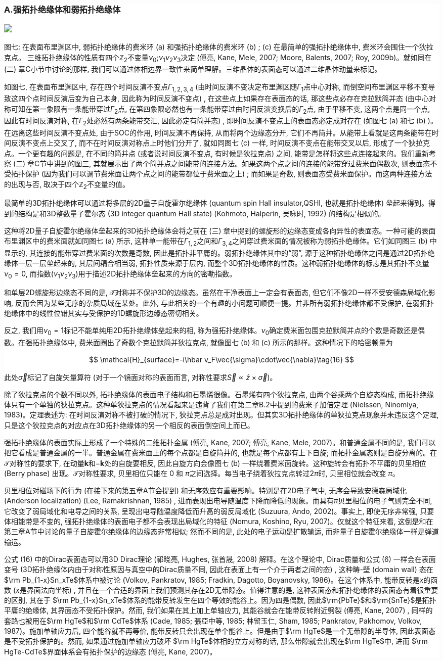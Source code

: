 ### A.强拓扑绝缘体和弱拓扑绝缘体

![](https://journals.aps.org/rmp/article/10.1103/RevModPhys.82.3045/figures/7/large)

图七: 在表面布里渊区中, 弱拓扑绝缘体的费米环 (a) 和强拓扑绝缘体的费米环 (b) ; (c) 在最简单的强拓扑绝缘体中, 费米环会围住一个狄拉克点。
三维拓扑绝缘体的性质有四个$\mathbb{Z}_2$不变量$\nu_0$;$\nu_1\nu_2\nu_3$决定 (傅亮, Kane, Mele, 2007; Moore, Balents, 2007; Roy, 2009b)。就如同在 (二) 章C小节中讨论的那样, 我们可以通过体相边界一致性来简单理解。三维晶体的表面态可以通过二维晶体动量来标记。

如图七, 在表面布里渊区中, 存在四个时间反演不变点$\Gamma_{1,2,3,4}$ (由时间反演不变决定布里渊区随$\Gamma_1$点中心对称, 而倒空间布里渊区平移不变导致这四个点时间反演后变为自己本身, 因此称为时间反演不变点) , 在这些点上如果存在表面态的话, 那这些点必存在克拉默简并态 (由中心对称可知在第一象限有一条能带穿过$\Gamma_2$点, 在第四象限必然也有一条能带穿过由时间反演变换后的$\Gamma_2$点, 由于平移不变, 这两个点是同一个点, 因此有时间反演对称, 在$\Gamma_2$处必然有两条能带交汇, 因此必定有简并态) , 即时间反演不变点上的表面态必定成对存在 (如图七 (a) 和七 (b) )。在远离这些时间反演不变点处, 由于SOC的作用, 时间反演不再保持, 从而将两个边缘态分开, 它们不再简并。从能带上看就是这两条能带在时间反演不变点上交叉了, 而不在时间反演对称点上时他们分开了, 就如同图七 (c) 一样, 时间反演不变点在能带交叉以后, 形成了一个狄拉克点。一个更有趣的问题是, 在不同的简并点 (或者说时间反演不变点, 有时候是狄拉克点) 之间, 能带是怎样将这些点连接起来的。我们重新考察 (二) 章C节中讲到的图三, 其就展示出了两个简并点之间能带的连接方法。如果这两个点之间的连接的能带穿过费米面偶数次, 则表面态不受拓扑保护 (因为我们可以调节费米面让两个点之间的能带都位于费米面之上) ; 而如果是奇数, 则表面态受费米面保护。而这两种连接方法的出现与否, 取决于四个$\mathbb{Z}_2$不变量的值。

最简单的3D拓扑绝缘体可以通过将多层的2D量子自旋霍尔绝缘体 (quantum spin Hall insulator,QSHI, 也就是拓扑绝缘体) 垒起来得到。得到的结构是和3D整数量子霍尔态 (3D integer quantum Hall state) (Kohmoto, Halperin, 吴咏时, 1992) 的结构是相似的。

这种将2D量子自旋霍尔绝缘体垒起来的3D拓扑绝缘体会将之前在 (三) 章中提到的螺旋形的边缘态变成各向异性的表面态。一种可能的表面布里渊区中的费米面就如同图七 (a) 所示, 这种单一能带在$\Gamma_{1,2}$之间和$\Gamma_{3,4}$之间穿过费米面的情况被称为弱拓扑绝缘体。它们如同图三 (b) 中显示的, 其连接的能带穿过费米面的次数是奇数, 因此是拓扑非平庸的。弱拓扑绝缘体其中的“弱”, 源于这种拓扑绝缘体之间是通过2D拓扑绝缘体一层一层垒起来的, 其层间耦合相当弱, 拓扑性质来源于层内, 而整个3D拓扑绝缘体的性质。这种弱拓扑绝缘体的标志是其拓扑不变量$\nu_0=0$, 而指数$(\nu_1\nu_2\nu_3)$用于描述2D拓扑绝缘体垒起来的方向的密勒指数。

和单层2D螺旋形边缘态不同的是, $\mathcal{T}$对称并不保护3D的边缘态。虽然在干净表面上一定会有表面态, 但它们不像2D一样不受安德森局域化影响, 反而会因为某些无序的杂质局域在某处。此外, 与此相关的一个有趣的小问题可顺便一提。并非所有弱拓扑绝缘体都不受保护, 在弱拓扑绝缘体中的线性位错其实与受保护的1D螺旋形边缘态密切相关。

反之, 我们用$\nu_0=1$标记不能单纯用2D拓扑绝缘体垒起来的相, 称为强拓扑绝缘体。$\nu_0$确定费米面包围克拉默简并点的个数是奇数还是偶数。在强拓扑绝缘体中, 费米面圈出了奇数个克拉默简并狄拉克点, 就像图七 (b) 和 (c) 所示的那样。这种情况下的哈密顿量为

$$
\mathcal{H}_{surface}=-i\hbar v_F\vec{\sigma}\cdot\vec{\nabla}\tag{16}
$$

此处$\vec{\sigma}$标记了自旋矢量算符 (对于一个镜面对称的表面而言, 对称性要求$\vec{S}\propto \hat{z}\times\vec{\sigma}$)。

除了狄拉克点的个数不同以外, 拓扑绝缘体的表面电子结构和石墨烯很像。石墨烯有四个狄拉克点, 由两个谷乘两个自旋态构成, 而拓扑绝缘体只有一个单独的狄拉克点。这种单狄拉克点的情况看起来是违背了我们在第二章B.2中提到的费米子加倍定理 (Nielssen, Ninomiya, 1983)。定理表述为: 在时间反演对称不被打破的情况下, 狄拉克点总是成对出现。但其实3D拓扑绝缘体的单狄拉克点现象并未违反这个定理, 只是这个狄拉克点的对应点在3D拓扑绝缘体的另一个相反的表面倒空间上而已。

强拓扑绝缘体的表面实际上形成了一个特殊的二维拓扑金属 (傅亮, Kane, 2007; 傅亮, Kane, Mele, 2007)。和普通金属不同的是, 我们可以把它看成是普通金属的一半。普通金属在费米面上的每个点都是自旋简并的, 也就是每个点都有上下自旋; 而拓扑金属态则是自旋分离的。在$\mathcal{T}$对称性的要求下, 在动量$\boldsymbol{k}$和$-\boldsymbol{k}$处的自旋要相反, 因此自旋方向会像图七 (b) 一样绕着费米面旋转。这种旋转会有拓扑不平庸的贝里相位 (Berry phase) 出现。$\mathcal{T}$对称性要求, 贝里相位只能在 0 和 $\pi$之间选择。每当电子绕着狄拉克点转过$2\pi$时, 贝里相位就会改变 $\pi$。

贝里相位对磁场下的行为 (在接下来的第五章A节会提到) 和无序效应有重要影响。特别是在2D电子气中, 无序会导致安德森局域化 (Anderson localization) (Lee, Ramakrishnan, 1985) , 进而表现出电导随温度下降而降低的现象。而具有$\pi$贝里相位的电子气则完全不同, 它改变了弱局域化和电导之间的关系, 呈现出电导随温度降低而升高的弱反局域化 (Suzuura, Ando, 2002)。事实上, 即使无序非常强, 只要体相能带是不变的, 强拓扑绝缘体的表面电子都不会表现出局域化的特征 (Nomura, Koshino, Ryu, 2007)。仅就这个特征来看, 这倒是和在第三章A节中讨论的量子自旋霍尔绝缘体的边缘态非常相似; 然而不同的是, 此处的电子运动是扩散输运, 而非量子自旋霍尔绝缘体一样是弹道输运。

公式 (16) 中的Dirac表面态可以用3D Dirac理论 (祁晓亮, Hughes, 张首晟, 2008) 解释。在这个理论中, Dirac质量和公式 (6) 一样会在表面变号 (3D拓扑绝缘体内由于对称性原因与真空中的Dirac质量不同, 因此在表面上有一个介于两者之间的态) , 这种畴-壁 (domain wall) 态在$\rm Pb_{1-x}Sn_xTe$体系中被讨论 (Volkov, Pankratov, 1985; Fradkin, Dagotto, Boyanovsky, 1986)。在这个体系中, 能带反转是$x$的函数 ($x$是界面法向坐标) , 并且在一个合适的界面上我们预测其存在2D无带隙态。值得注意的是, 这种表面态和拓扑绝缘体的表面态有着很重要的区别, 其在于 $\rm Pb_{1-x}Sn_xTe$体系的能带反转发生在四个等效的能谷上。因为四是偶数, 因此$\rm{PbTe}$和$\rm{SnTe}$是拓扑平庸的绝缘体, 其界面态不受拓扑保护。然而, 我们如果在其上加上单轴应力, 其能谷就会在能带反转附近劈裂 (傅亮, Kane, 2007) , 同样的套路也被用在$\rm HgTe$和$\rm CdTe$体系 (Cade, 1985; 張亞中等, 1985; 林留玉仁, Sham, 1985; Pankratov, Pakhomov, Volkov, 1987)。施加单轴应力后, 四个能谷就不再等价, 能带反转只会出现在单个能谷上。但是由于$\rm HgTe$是一个无带隙的半导体, 因此表面态是不受拓扑保护的。然而, 如果通过施加单轴应力破坏 $\rm HgTe$体相的立方对称的话, 那么带隙就会出现在$\rm HgTe$中, 进而 $\rm HgTe-CdTe$界面体系会有拓扑保护的边缘态 (傅亮, Kane, 2007)。
